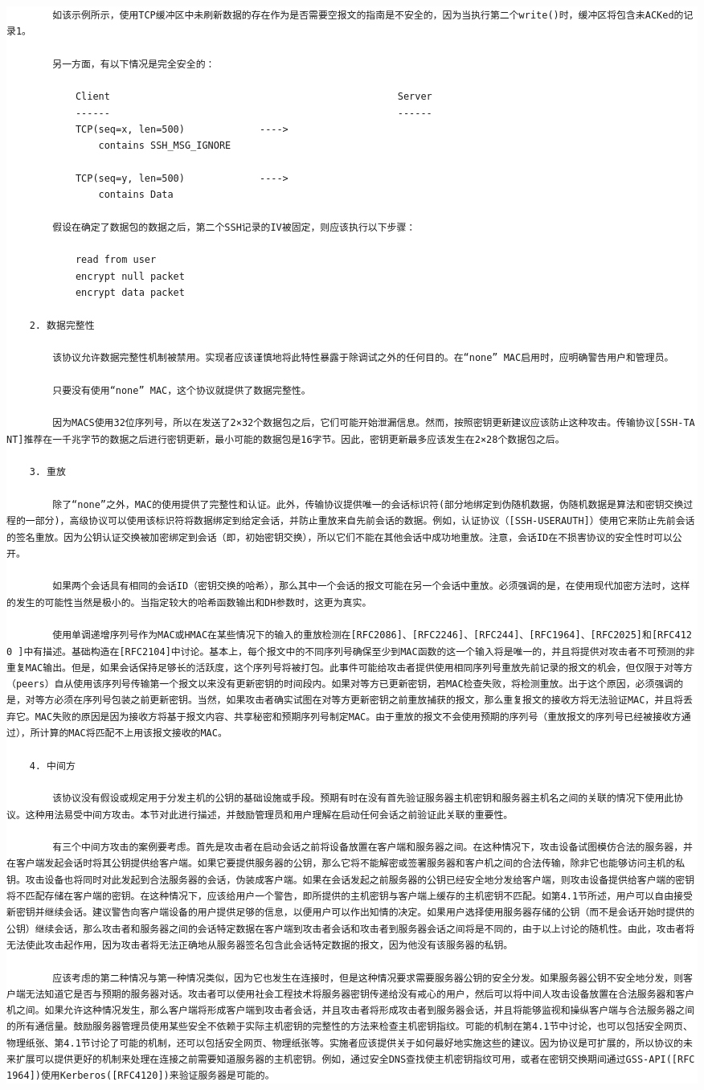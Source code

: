             如该示例所示，使用TCP缓冲区中未刷新数据的存在作为是否需要空报文的指南是不安全的，因为当执行第二个write()时，缓冲区将包含未ACKed的记录1。

            另一方面，有以下情况是完全安全的：

                Client                                                  Server
                ------                                                  ------
                TCP(seq=x, len=500)             ---->
                    contains SSH_MSG_IGNORE

                TCP(seq=y, len=500)             ---->
                    contains Data
            
            假设在确定了数据包的数据之后，第二个SSH记录的IV被固定，则应该执行以下步骤：

                read from user
                encrypt null packet
                encrypt data packet

        2. 数据完整性

            该协议允许数据完整性机制被禁用。实现者应该谨慎地将此特性暴露于除调试之外的任何目的。在“none” MAC启用时，应明确警告用户和管理员。

            只要没有使用“none” MAC，这个协议就提供了数据完整性。

            因为MACS使用32位序列号，所以在发送了2×32个数据包之后，它们可能开始泄漏信息。然而，按照密钥更新建议应该防止这种攻击。传输协议[SSH-TANT]推荐在一千兆字节的数据之后进行密钥更新，最小可能的数据包是16字节。因此，密钥更新最多应该发生在2×28个数据包之后。
        
        3. 重放

            除了“none”之外，MAC的使用提供了完整性和认证。此外，传输协议提供唯一的会话标识符(部分地绑定到伪随机数据，伪随机数据是算法和密钥交换过程的一部分)，高级协议可以使用该标识符将数据绑定到给定会话，并防止重放来自先前会话的数据。例如，认证协议（[SSH-USERAUTH]）使用它来防止先前会话的签名重放。因为公钥认证交换被加密绑定到会话（即，初始密钥交换），所以它们不能在其他会话中成功地重放。注意，会话ID在不损害协议的安全性时可以公开。

            如果两个会话具有相同的会话ID（密钥交换的哈希），那么其中一个会话的报文可能在另一个会话中重放。必须强调的是，在使用现代加密方法时，这样的发生的可能性当然是极小的。当指定较大的哈希函数输出和DH参数时，这更为真实。

            使用单调递增序列号作为MAC或HMAC在某些情况下的输入的重放检测在[RFC2086]、[RFC2246]、[RFC244]、[RFC1964]、[RFC2025]和[RFC4120 ]中有描述。基础构造在[RFC2104]中讨论。基本上，每个报文中的不同序列号确保至少到MAC函数的这一个输入将是唯一的，并且将提供对攻击者不可预测的非重复MAC输出。但是，如果会话保持足够长的活跃度，这个序列号将被打包。此事件可能给攻击者提供使用相同序列号重放先前记录的报文的机会，但仅限于对等方（peers）自从使用该序列号传输第一个报文以来没有更新密钥的时间段内。如果对等方已更新密钥，若MAC检查失败，将检测重放。出于这个原因，必须强调的是，对等方必须在序列号包装之前更新密钥。当然，如果攻击者确实试图在对等方更新密钥之前重放捕获的报文，那么重复报文的接收方将无法验证MAC，并且将丢弃它。MAC失败的原因是因为接收方将基于报文内容、共享秘密和预期序列号制定MAC。由于重放的报文不会使用预期的序列号（重放报文的序列号已经被接收方通过），所计算的MAC将匹配不上用该报文接收的MAC。

        4. 中间方

            该协议没有假设或规定用于分发主机的公钥的基础设施或手段。预期有时在没有首先验证服务器主机密钥和服务器主机名之间的关联的情况下使用此协议。这种用法易受中间方攻击。本节对此进行描述，并鼓励管理员和用户理解在启动任何会话之前验证此关联的重要性。

            有三个中间方攻击的案例要考虑。首先是攻击者在启动会话之前将设备放置在客户端和服务器之间。在这种情况下，攻击设备试图模仿合法的服务器，并在客户端发起会话时将其公钥提供给客户端。如果它要提供服务器的公钥，那么它将不能解密或签署服务器和客户机之间的合法传输，除非它也能够访问主机的私钥。攻击设备也将同时对此发起到合法服务器的会话，伪装成客户端。如果在会话发起之前服务器的公钥已经安全地分发给客户端，则攻击设备提供给客户端的密钥将不匹配存储在客户端的密钥。在这种情况下，应该给用户一个警告，即所提供的主机密钥与客户端上缓存的主机密钥不匹配。如第4.1节所述，用户可以自由接受新密钥并继续会话。建议警告向客户端设备的用户提供足够的信息，以便用户可以作出知情的决定。如果用户选择使用服务器存储的公钥（而不是会话开始时提供的公钥）继续会话，那么攻击者和服务器之间的会话特定数据在客户端到攻击者会话和攻击者到服务器会话之间将是不同的，由于以上讨论的随机性。由此，攻击者将无法使此攻击起作用，因为攻击者将无法正确地从服务器签名包含此会话特定数据的报文，因为他没有该服务器的私钥。

            应该考虑的第二种情况与第一种情况类似，因为它也发生在连接时，但是这种情况要求需要服务器公钥的安全分发。如果服务器公钥不安全地分发，则客户端无法知道它是否与预期的服务器对话。攻击者可以使用社会工程技术将服务器密钥传递给没有戒心的用户，然后可以将中间人攻击设备放置在合法服务器和客户机之间。如果允许这种情况发生，那么客户端将形成客户端到攻击者会话，并且攻击者将形成攻击者到服务器会话，并且将能够监视和操纵客户端与合法服务器之间的所有通信量。鼓励服务器管理员使用某些安全不依赖于实际主机密钥的完整性的方法来检查主机密钥指纹。可能的机制在第4.1节中讨论，也可以包括安全网页、物理纸张、第4.1节讨论了可能的机制，还可以包括安全网页、物理纸张等。实施者应该提供关于如何最好地实施这些的建议。因为协议是可扩展的，所以协议的未来扩展可以提供更好的机制来处理在连接之前需要知道服务器的主机密钥。例如，通过安全DNS查找使主机密钥指纹可用，或者在密钥交换期间通过GSS-API([RFC1964])使用Kerberos([RFC4120])来验证服务器是可能的。
